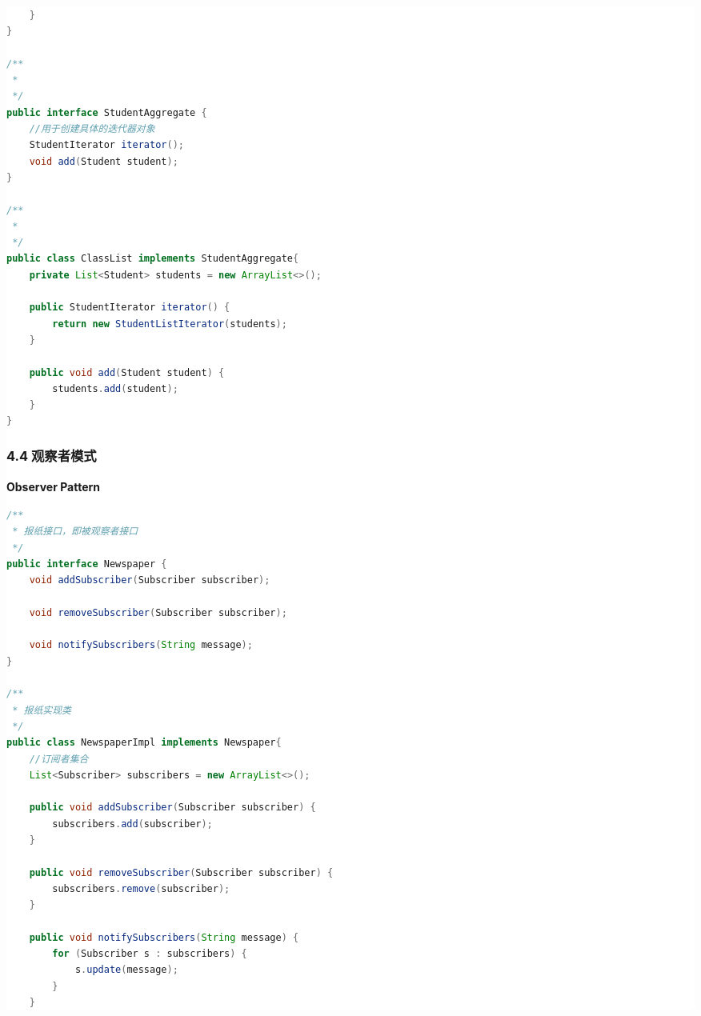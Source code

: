 ```java
    }
}

/**
 *
 */
public interface StudentAggregate {
    //用于创建具体的迭代器对象
    StudentIterator iterator();
    void add(Student student);
}

/**
 *
 */
public class ClassList implements StudentAggregate{
    private List<Student> students = new ArrayList<>();

    public StudentIterator iterator() {
        return new StudentListIterator(students);
    }

    public void add(Student student) {
        students.add(student);
    }
}
```

### 4.4 观察者模式

**Observer Pattern**

```java
/**
 * 报纸接口，即被观察者接口
 */
public interface Newspaper {
    void addSubscriber(Subscriber subscriber);

    void removeSubscriber(Subscriber subscriber);

    void notifySubscribers(String message);
}

/**
 * 报纸实现类
 */
public class NewspaperImpl implements Newspaper{
    //订阅者集合
    List<Subscriber> subscribers = new ArrayList<>();

    public void addSubscriber(Subscriber subscriber) {
        subscribers.add(subscriber);
    }

    public void removeSubscriber(Subscriber subscriber) {
        subscribers.remove(subscriber);
    }

    public void notifySubscribers(String message) {
        for (Subscriber s : subscribers) {
            s.update(message);
        }
    }
```